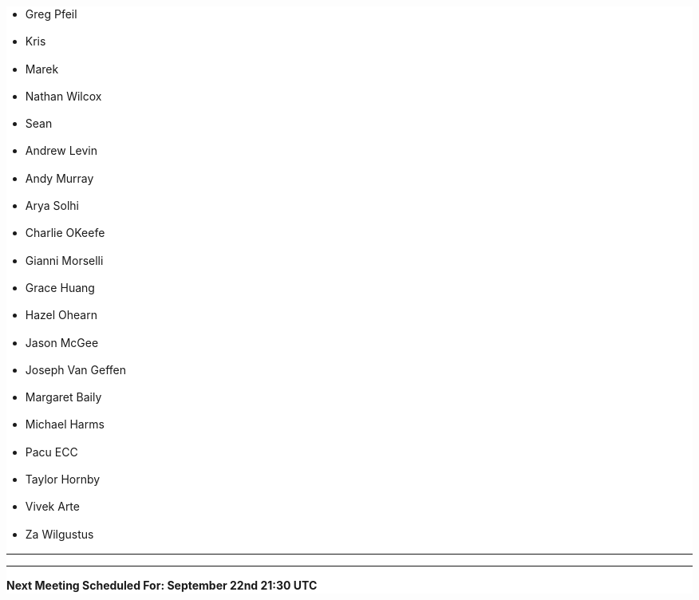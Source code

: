 +  Greg Pfeil

+  Kris

+  Marek

+  Nathan Wilcox

+  Sean

+  Andrew Levin

+  Andy Murray 

+  Arya Solhi

+  Charlie OKeefe

+  Gianni Morselli

+  Grace Huang

+  Hazel Ohearn

+  Jason McGee

+  Joseph Van Geffen

+  Margaret Baily

+  Michael Harms

+  Pacu ECC

+  Taylor Hornby

+  Vivek Arte

+  Za Wilgustus

___
___

**Next Meeting Scheduled For: September 22nd 21:30 UTC**

